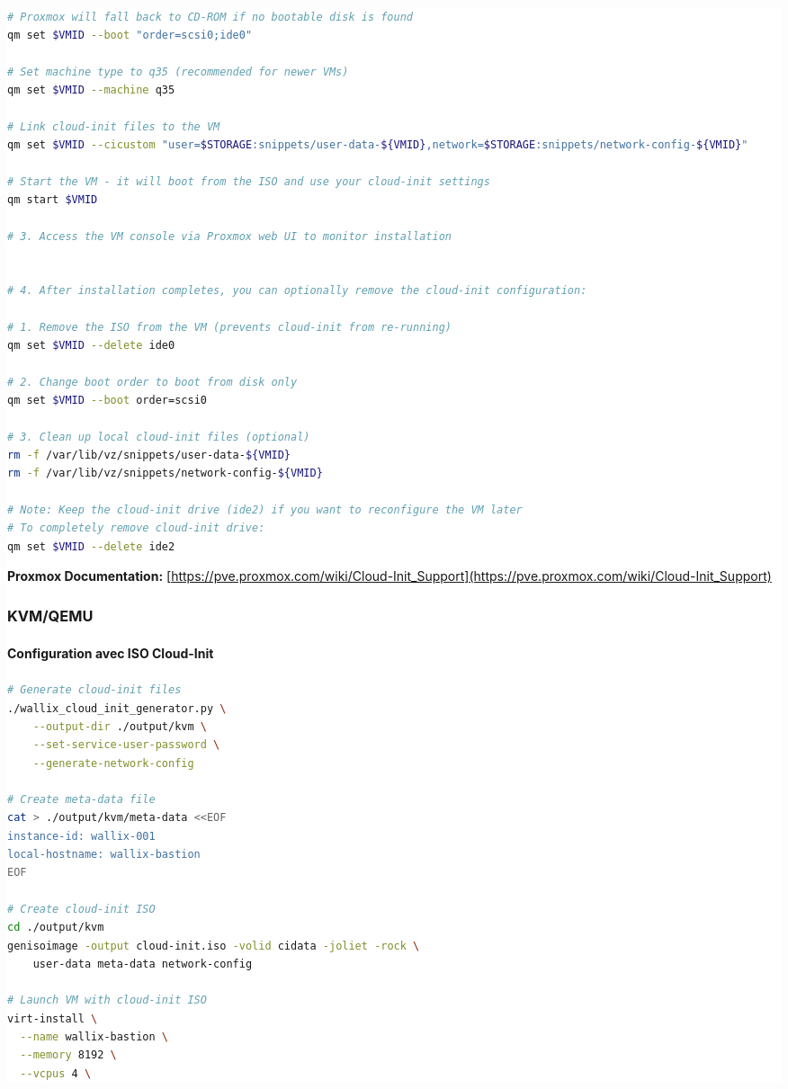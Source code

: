 ```bash
# Proxmox will fall back to CD-ROM if no bootable disk is found
qm set $VMID --boot "order=scsi0;ide0"

# Set machine type to q35 (recommended for newer VMs)
qm set $VMID --machine q35

# Link cloud-init files to the VM
qm set $VMID --cicustom "user=$STORAGE:snippets/user-data-${VMID},network=$STORAGE:snippets/network-config-${VMID}"

# Start the VM - it will boot from the ISO and use your cloud-init settings
qm start $VMID

# 3. Access the VM console via Proxmox web UI to monitor installation


# 4. After installation completes, you can optionally remove the cloud-init configuration:

# 1. Remove the ISO from the VM (prevents cloud-init from re-running)
qm set $VMID --delete ide0

# 2. Change boot order to boot from disk only
qm set $VMID --boot order=scsi0

# 3. Clean up local cloud-init files (optional)
rm -f /var/lib/vz/snippets/user-data-${VMID}
rm -f /var/lib/vz/snippets/network-config-${VMID}

# Note: Keep the cloud-init drive (ide2) if you want to reconfigure the VM later
# To completely remove cloud-init drive:
qm set $VMID --delete ide2

```

**Proxmox Documentation:** [https://pve.proxmox.com/wiki/Cloud-Init_Support](https://pve.proxmox.com/wiki/Cloud-Init_Support)

### KVM/QEMU

#### Configuration avec ISO Cloud-Init

```bash
# Generate cloud-init files
./wallix_cloud_init_generator.py \
    --output-dir ./output/kvm \
    --set-service-user-password \
    --generate-network-config

# Create meta-data file
cat > ./output/kvm/meta-data <<EOF
instance-id: wallix-001
local-hostname: wallix-bastion
EOF

# Create cloud-init ISO
cd ./output/kvm
genisoimage -output cloud-init.iso -volid cidata -joliet -rock \
    user-data meta-data network-config

# Launch VM with cloud-init ISO
virt-install \
  --name wallix-bastion \
  --memory 8192 \
  --vcpus 4 \
```